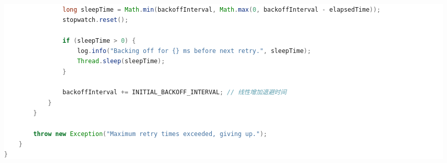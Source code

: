 ```java
                long sleepTime = Math.min(backoffInterval, Math.max(0, backoffInterval - elapsedTime));
                stopwatch.reset();

                if (sleepTime > 0) {
                    log.info("Backing off for {} ms before next retry.", sleepTime);
                    Thread.sleep(sleepTime);
                }

                backoffInterval += INITIAL_BACKOFF_INTERVAL; // 线性增加退避时间
            }
        }

        throw new Exception("Maximum retry times exceeded, giving up.");
    }
}
```

